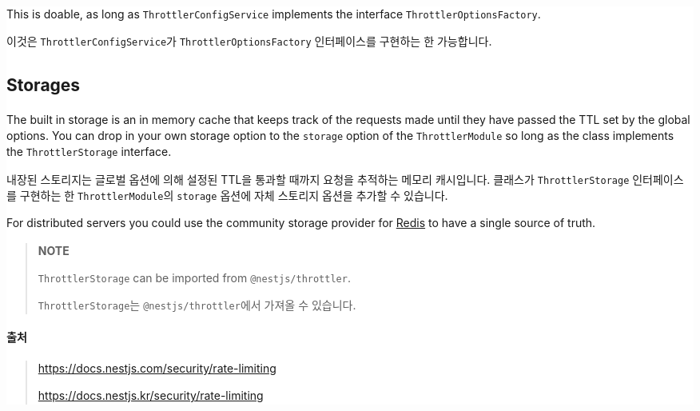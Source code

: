 This is doable, as long as `ThrottlerConfigService` implements the interface `ThrottlerOptionsFactory`.

이것은 `ThrottlerConfigService`가 `ThrottlerOptionsFactory` 인터페이스를 구현하는 한 가능합니다.



## Storages

The built in storage is an in memory cache that keeps track of the requests made until they have passed the TTL set by the global options. You can drop in your own storage option to the `storage` option of the `ThrottlerModule` so long as the class implements the `ThrottlerStorage` interface.

내장된 스토리지는 글로벌 옵션에 의해 설정된 TTL을 통과할 때까지 요청을 추적하는 메모리 캐시입니다. 클래스가 `ThrottlerStorage` 인터페이스를 구현하는 한 `ThrottlerModule`의 `storage` 옵션에 자체 스토리지 옵션을 추가할 수 있습니다.

For distributed servers you could use the community storage provider for [Redis](https://github.com/kkoomen/nestjs-throttler-storage-redis) to have a single source of truth.



> **NOTE**
>
> `ThrottlerStorage` can be imported from `@nestjs/throttler`.
>
> `ThrottlerStorage`는 `@nestjs/throttler`에서 가져올 수 있습니다.



#### 출처

> https://docs.nestjs.com/security/rate-limiting
>
> https://docs.nestjs.kr/security/rate-limiting
